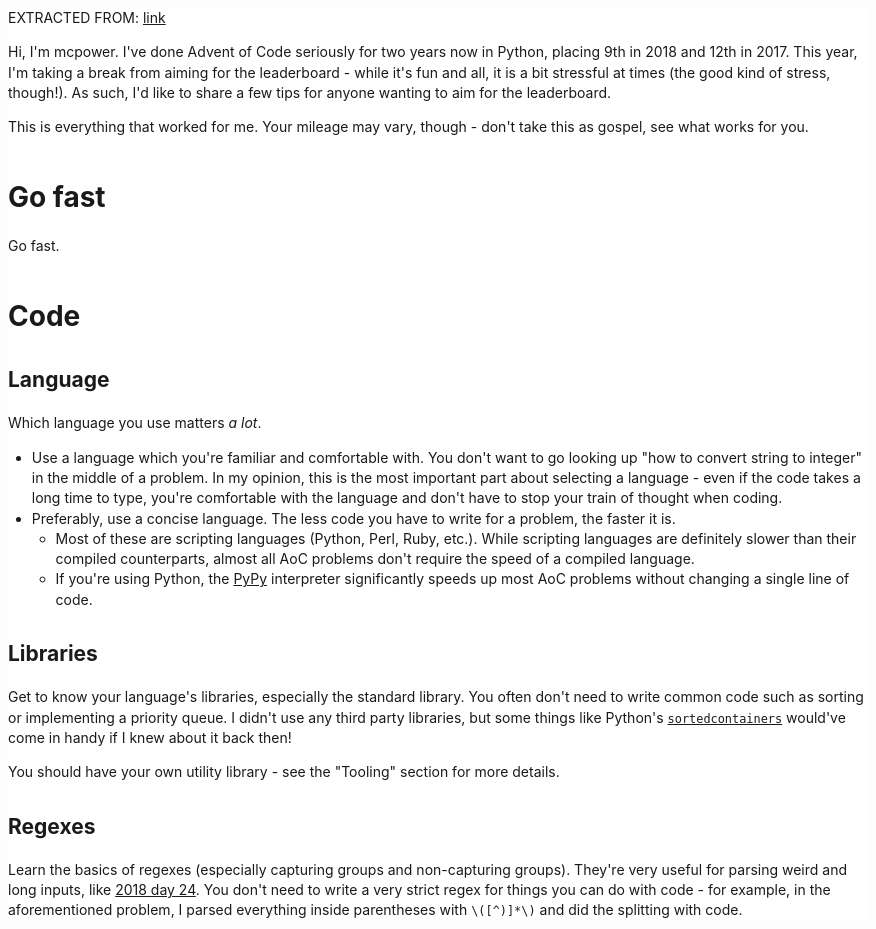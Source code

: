 EXTRACTED FROM: [link](https://gist.githubusercontent.com/mcpower/87427528b9ba5cac6f0c679370789661/raw/b4b1e1ec83bac2c8c3e0effbb345f6d7ae0ecbba/aoc-tips.md)

Hi, I'm mcpower. I've done Advent of Code seriously for two years now in Python, placing 9th in 2018 and 12th in 2017. This year, I'm taking a break from aiming for the leaderboard - while it's fun and all, it is a bit stressful at times (the good kind of stress, though!). As such, I'd like to share a few tips for anyone wanting to aim for the leaderboard.

This is everything that worked for me. Your mileage may vary, though - don't take this as gospel, see what works for you.



# Go fast

Go fast.



# Code

## Language

Which language you use matters *a lot*.

- Use a language which you're familiar and comfortable with. You don't want to go looking up "how to convert string to integer" in the middle of a problem. In my opinion, this is the most important part about selecting a language - even if the code takes a long time to type, you're comfortable with the language and don't have to stop your train of thought when coding.
- Preferably, use a concise language. The less code you have to write for a problem, the faster it is.
  - Most of these are scripting languages (Python, Perl, Ruby, etc.). While scripting languages are definitely slower than their compiled counterparts, almost all AoC problems don't require the speed of a compiled language.
  - If you're using Python, the [PyPy](https://pypy.org/) interpreter significantly speeds up most AoC problems without changing a single line of code.


## Libraries

Get to know your language's libraries, especially the standard library. You often don't need to write common code such as sorting or implementing a priority queue. I didn't use any third party libraries, but some things like Python's [`sortedcontainers`](http://www.grantjenks.com/docs/sortedcontainers/) would've come in handy if I knew about it back then!

You should have your own utility library - see the "Tooling" section for more details.


## Regexes

Learn the basics of regexes (especially capturing groups and non-capturing groups). They're very useful for parsing weird and long inputs, like [2018 day 24](https://adventofcode.com/2018/day/24). You don't need to write a very strict regex for things you can do with code - for example, in the aforementioned problem, I parsed everything inside parentheses with `\([^)]*\)` and did the splitting with code.
